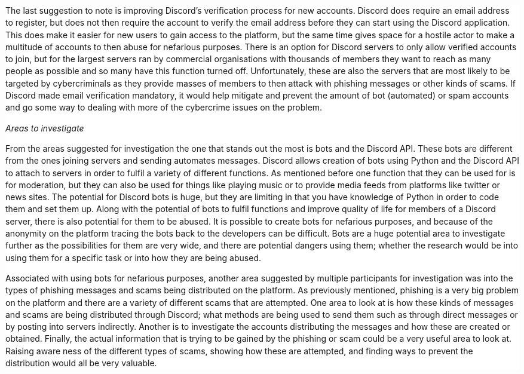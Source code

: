The last suggestion to note is improving Discord’s verification process for new accounts. Discord does require an email address to register, but does not then require the account to verify the email address before they can start using the Discord application. This does make it easier for new users to gain access to the platform, but the same time gives space for a hostile actor to make a multitude of accounts to then abuse for nefarious purposes. There is an option for Discord servers to only allow verified accounts to join, but for the largest servers ran by commercial organisations with thousands of members they want to reach as many people as possible and so many have this function turned off. Unfortunately, these are also the servers that are most likely to be targeted by cybercriminals as they provide masses of members to then attack with phishing messages or other kinds of scams. If Discord made email verification mandatory, it would help mitigate and prevent the amount of bot (automated) or spam accounts and go some way to dealing with more of the cybercrime issues on the problem.

*Areas to investigate*

From the areas suggested for investigation the one that stands out the most is bots and the Discord API. These bots are different from the ones joining servers and sending automates messages. Discord allows creation of bots using Python and the Discord API to attach to servers in order to fulfil a variety of different functions. As mentioned before one function that they can be used for is for moderation, but they can also be used for things like playing music or to provide media feeds from platforms like twitter or news sites. The potential for Discord bots is huge, but they are limiting in that you have knowledge of Python in order to code them and set them up. Along with the potential of bots to fulfil functions and improve quality of life for members of a Discord server, there is also potential for them to be abused. It is possible to create bots for nefarious purposes, and because of the anonymity on the platform tracing the bots back to the developers can be difficult. Bots are a huge potential area to investigate further as the possibilities for them are very wide, and there are potential dangers using them; whether the research would be into using them for a specific task or into how they are being abused.

Associated with using bots for nefarious purposes, another area suggested by multiple participants for investigation was into the types of phishing messages and scams being distributed on the platform. As previously mentioned, phishing is a very big problem on the platform and there are a variety of different scams that are attempted. One area to look at is how these kinds of messages and scams are being distributed through Discord; what methods are being used to send them such as through direct messages or by posting into servers indirectly. Another is to investigate the accounts distributing the messages and how these are created or obtained. Finally, the actual information that is trying to be gained by the phishing or scam could be a very useful area to look at. Raising aware ness of the different types of scams, showing how these are attempted, and finding ways to prevent the distribution would all be very valuable.

